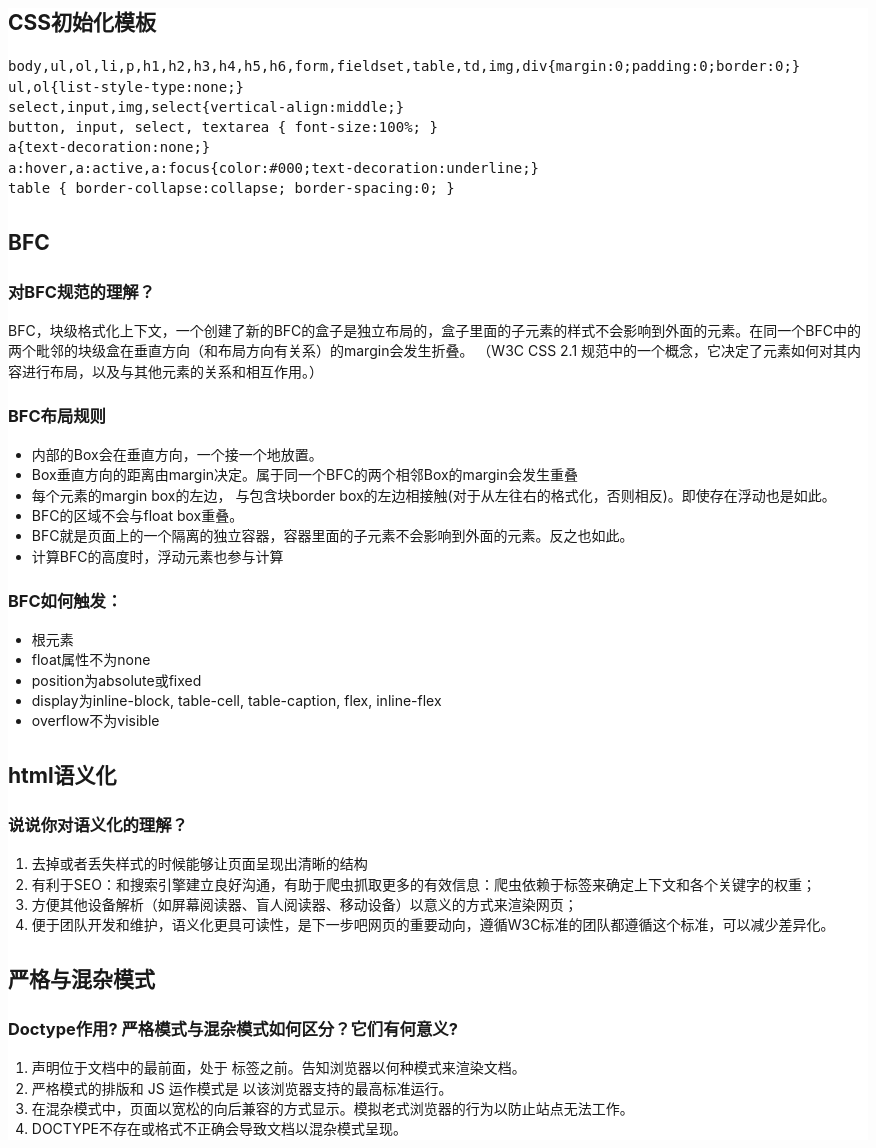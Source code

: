 

## CSS初始化模板
<pre>
body,ul,ol,li,p,h1,h2,h3,h4,h5,h6,form,fieldset,table,td,img,div{margin:0;padding:0;border:0;} 
ul,ol{list-style-type:none;} 
select,input,img,select{vertical-align:middle;} 
button, input, select, textarea { font-size:100%; }
a{text-decoration:none;} 
a:hover,a:active,a:focus{color:#000;text-decoration:underline;} 
table { border-collapse:collapse; border-spacing:0; } 
</pre>
					

## BFC

### 对BFC规范的理解？  
BFC，块级格式化上下文，一个创建了新的BFC的盒子是独立布局的，盒子里面的子元素的样式不会影响到外面的元素。在同一个BFC中的两个毗邻的块级盒在垂直方向（和布局方向有关系）的margin会发生折叠。 （W3C CSS 2.1 规范中的一个概念，它决定了元素如何对其内容进行布局，以及与其他元素的关系和相互作用。）					

### BFC布局规则

- 内部的Box会在垂直方向，一个接一个地放置。
- Box垂直方向的距离由margin决定。属于同一个BFC的两个相邻Box的margin会发生重叠
- 每个元素的margin box的左边， 与包含块border box的左边相接触(对于从左往右的格式化，否则相反)。即使存在浮动也是如此。
- BFC的区域不会与float box重叠。
- BFC就是页面上的一个隔离的独立容器，容器里面的子元素不会影响到外面的元素。反之也如此。
- 计算BFC的高度时，浮动元素也参与计算
### BFC如何触发：
- 根元素
- float属性不为none
- position为absolute或fixed
- display为inline-block, table-cell, table-caption, flex, inline-flex 
- overflow不为visible


## html语义化
### 说说你对语义化的理解？

1. 去掉或者丢失样式的时候能够让页面呈现出清晰的结构
2. 有利于SEO：和搜索引擎建立良好沟通，有助于爬虫抓取更多的有效信息：爬虫依赖于标签来确定上下文和各个关键字的权重；
3. 方便其他设备解析（如屏幕阅读器、盲人阅读器、移动设备）以意义的方式来渲染网页；
4. 便于团队开发和维护，语义化更具可读性，是下一步吧网页的重要动向，遵循W3C标准的团队都遵循这个标准，可以减少差异化。

					
## 严格与混杂模式
### Doctype作用? 严格模式与混杂模式如何区分？它们有何意义?

1. <!DOCTYPE> 声明位于文档中的最前面，处于 <html> 标签之前。告知浏览器以何种模式来渲染文档。 
2. 严格模式的排版和 JS 运作模式是  以该浏览器支持的最高标准运行。
3. 在混杂模式中，页面以宽松的向后兼容的方式显示。模拟老式浏览器的行为以防止站点无法工作。
4. DOCTYPE不存在或格式不正确会导致文档以混杂模式呈现。   
